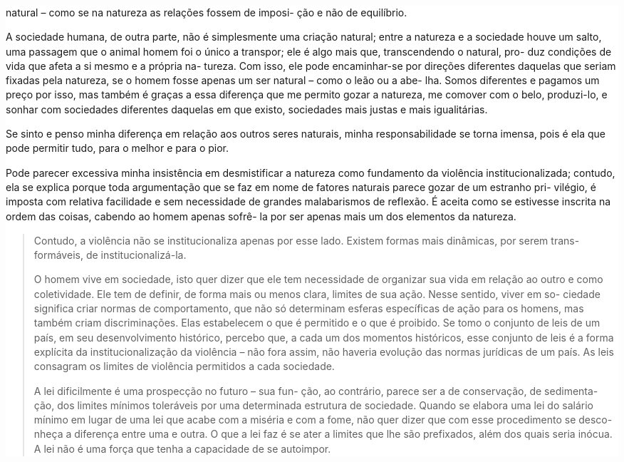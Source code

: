 natural – como se na natureza as relações fossem de imposi- ção e não de
equilíbrio.

A sociedade humana, de outra parte, não é simplesmente uma criação
natural; entre a natureza e a sociedade houve um salto, uma passagem que
o animal homem foi o único a transpor; ele é algo mais que,
transcendendo o natural, pro- duz condições de vida que afeta a si mesmo
e a própria na- tureza. Com isso, ele pode encaminhar-se por direções
diferentes daquelas que seriam fixadas pela natureza, se o homem fosse
apenas um ser natural – como o leão ou a abe- lha. Somos diferentes e
pagamos um preço por isso, mas também é graças a essa diferença que me
permito gozar a natureza, me comover com o belo, produzi-lo, e sonhar
com sociedades diferentes daquelas em que existo, sociedades mais justas
e mais igualitárias.

Se sinto e penso minha diferença em relação aos outros seres naturais,
minha responsabilidade se torna imensa, pois é ela que pode permitir
tudo, para o melhor e para o pior.

Pode parecer excessiva minha insistência em desmistificar a natureza
como fundamento da violência institucionalizada; contudo, ela se explica
porque toda argumentação que se faz em nome de fatores naturais parece
gozar de um estranho pri- vilégio, é imposta com relativa facilidade e
sem necessidade de grandes malabarismos de reflexão. É aceita como se
estivesse inscrita na ordem das coisas, cabendo ao homem apenas sofrê-
la por ser apenas mais um dos elementos da natureza.

> Contudo, a violência não se institucionaliza apenas por esse lado.
> Existem formas mais dinâmicas, por serem trans- formáveis, de
> institucionalizá-la.
>
> O homem vive em sociedade, isto quer dizer que ele tem necessidade de
> organizar sua vida em relação ao outro e como coletividade. Ele tem de
> definir, de forma mais ou menos clara, limites de sua ação. Nesse
> sentido, viver em so- ciedade significa criar normas de comportamento,
> que não só determinam esferas específicas de ação para os homens, mas
> também criam discriminações. Elas estabelecem o que é permitido e o
> que é proibido. Se tomo o conjunto de leis de um país, em seu
> desenvolvimento histórico, percebo que, a cada um dos momentos
> históricos, esse conjunto de leis é a forma explícita da
> institucionalização da violência – não fora assim, não haveria
> evolução das normas jurídicas de um país. As leis consagram os limites
> de violência permitidos a cada sociedade.
>
> A lei dificilmente é uma prospecção no futuro – sua fun- ção, ao
> contrário, parece ser a de conservação, de sedimenta- ção, dos limites
> mínimos toleráveis por uma determinada estrutura de sociedade. Quando
> se elabora uma lei do salário mínimo em lugar de uma lei que acabe com
> a miséria e com a fome, não quer dizer que com esse procedimento se
> desco- nheça a diferença entre uma e outra. O que a lei faz é se ater
> a limites que lhe são prefixados, além dos quais seria inócua. A lei
> não é uma força que tenha a capacidade de se autoimpor.
